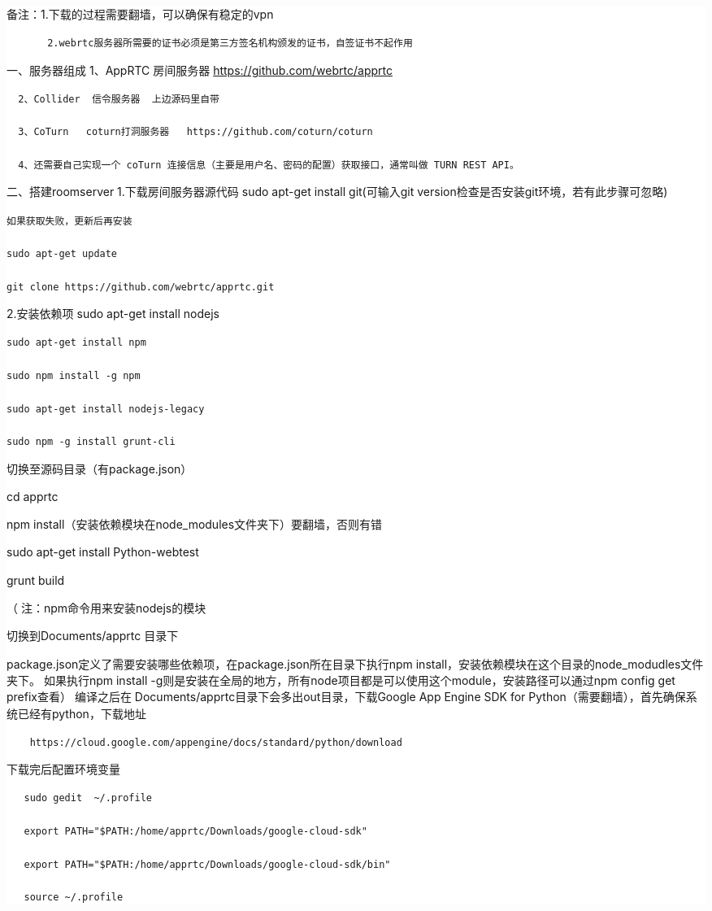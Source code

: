 备注：1.下载的过程需要翻墙，可以确保有稳定的vpn

           2.webrtc服务器所需要的证书必须是第三方签名机构颁发的证书，自签证书不起作用

一、服务器组成
      1、AppRTC 房间服务器  https://github.com/webrtc/apprtc

      2、Collider  信令服务器  上边源码里自带
    
      3、CoTurn   coturn打洞服务器   https://github.com/coturn/coturn
    
      4、还需要自己实现一个 coTurn 连接信息（主要是用户名、密码的配置）获取接口，通常叫做 TURN REST API。

二、搭建roomserver
 1.下载房间服务器源代码
    sudo apt-get install git(可输入git version检查是否安装git环境，若有此步骤可忽略)

    如果获取失败，更新后再安装
    
    sudo apt-get update
    
    git clone https://github.com/webrtc/apprtc.git

2.安装依赖项
    sudo apt-get install nodejs

    sudo apt-get install npm
    
    sudo npm install -g npm
    
    sudo apt-get install nodejs-legacy
    
    sudo npm -g install grunt-cli

   切换至源码目录（有package.json）

   cd apprtc

   npm install（安装依赖模块在node_modules文件夹下）要翻墙，否则有错

   sudo apt-get install Python-webtest

   grunt build

 （ 注：npm命令用来安装nodejs的模块

  切换到Documents/apprtc 目录下

package.json定义了需要安装哪些依赖项，在package.json所在目录下执行npm install，安装依赖模块在这个目录的node_modudles文件夹下。
如果执行npm install -g则是安装在全局的地方，所有node项目都是可以使用这个module，安装路径可以通过npm config get prefix查看）
 编译之后在 Documents/apprtc目录下会多出out目录，下载Google App Engine SDK for Python（需要翻墙），首先确保系统已经有python，下载地址

        https://cloud.google.com/appengine/docs/standard/python/download

   下载完后配置环境变量

       sudo gedit  ~/.profile
    
       export PATH="$PATH:/home/apprtc/Downloads/google-cloud-sdk"
    
       export PATH="$PATH:/home/apprtc/Downloads/google-cloud-sdk/bin"
    
       source ~/.profile
